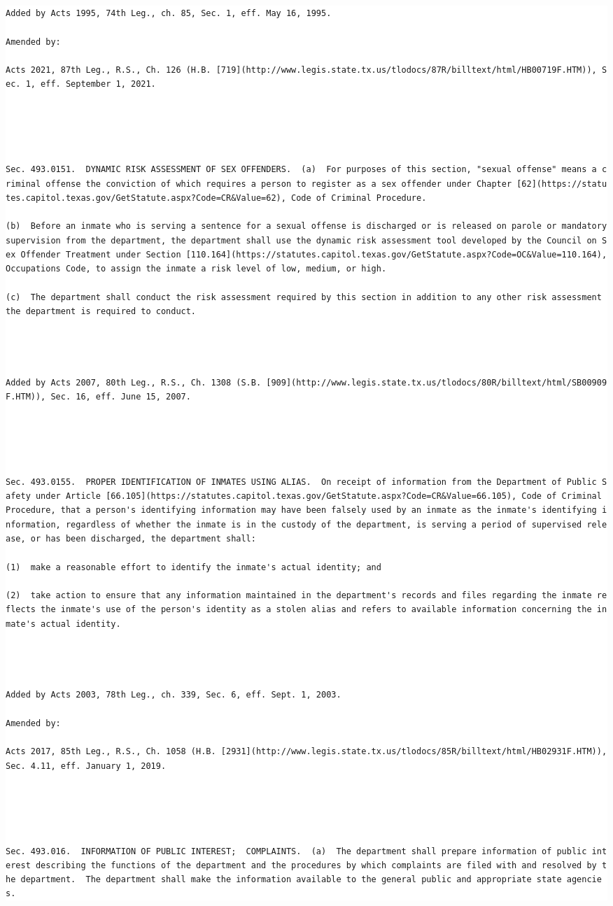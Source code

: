     
    
    
    Added by Acts 1995, 74th Leg., ch. 85, Sec. 1, eff. May 16, 1995.
    
    Amended by: 
    
    Acts 2021, 87th Leg., R.S., Ch. 126 (H.B. [719](http://www.legis.state.tx.us/tlodocs/87R/billtext/html/HB00719F.HTM)), Sec. 1, eff. September 1, 2021.
    
    
    
    
    
    Sec. 493.0151.  DYNAMIC RISK ASSESSMENT OF SEX OFFENDERS.  (a)  For purposes of this section, "sexual offense" means a criminal offense the conviction of which requires a person to register as a sex offender under Chapter [62](https://statutes.capitol.texas.gov/GetStatute.aspx?Code=CR&Value=62), Code of Criminal Procedure.
    
    (b)  Before an inmate who is serving a sentence for a sexual offense is discharged or is released on parole or mandatory supervision from the department, the department shall use the dynamic risk assessment tool developed by the Council on Sex Offender Treatment under Section [110.164](https://statutes.capitol.texas.gov/GetStatute.aspx?Code=OC&Value=110.164), Occupations Code, to assign the inmate a risk level of low, medium, or high.
    
    (c)  The department shall conduct the risk assessment required by this section in addition to any other risk assessment the department is required to conduct.
    
    
    
    
    Added by Acts 2007, 80th Leg., R.S., Ch. 1308 (S.B. [909](http://www.legis.state.tx.us/tlodocs/80R/billtext/html/SB00909F.HTM)), Sec. 16, eff. June 15, 2007.
    
    
    
    
    
    Sec. 493.0155.  PROPER IDENTIFICATION OF INMATES USING ALIAS.  On receipt of information from the Department of Public Safety under Article [66.105](https://statutes.capitol.texas.gov/GetStatute.aspx?Code=CR&Value=66.105), Code of Criminal Procedure, that a person's identifying information may have been falsely used by an inmate as the inmate's identifying information, regardless of whether the inmate is in the custody of the department, is serving a period of supervised release, or has been discharged, the department shall:
    
    (1)  make a reasonable effort to identify the inmate's actual identity; and
    
    (2)  take action to ensure that any information maintained in the department's records and files regarding the inmate reflects the inmate's use of the person's identity as a stolen alias and refers to available information concerning the inmate's actual identity.
    
    
    
    
    Added by Acts 2003, 78th Leg., ch. 339, Sec. 6, eff. Sept. 1, 2003.
    
    Amended by: 
    
    Acts 2017, 85th Leg., R.S., Ch. 1058 (H.B. [2931](http://www.legis.state.tx.us/tlodocs/85R/billtext/html/HB02931F.HTM)), Sec. 4.11, eff. January 1, 2019.
    
    
    
    
    
    Sec. 493.016.  INFORMATION OF PUBLIC INTEREST;  COMPLAINTS.  (a)  The department shall prepare information of public interest describing the functions of the department and the procedures by which complaints are filed with and resolved by the department.  The department shall make the information available to the general public and appropriate state agencies.
    